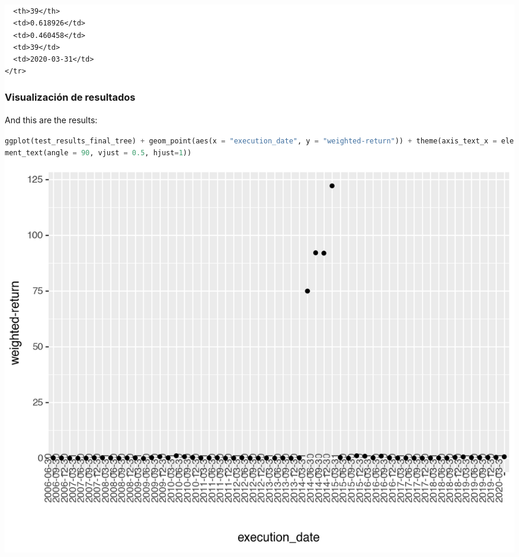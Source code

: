       <th>39</th>
      <td>0.618926</td>
      <td>0.460458</td>
      <td>39</td>
      <td>2020-03-31</td>
    </tr>
  </tbody>
</table>
</div>



### Visualización de resultados

And this are the results:

```python
ggplot(test_results_final_tree) + geom_point(aes(x = "execution_date", y = "weighted-return")) + theme(axis_text_x = element_text(angle = 90, vjust = 0.5, hjust=1))


```


    
![png](module5_files/module5_47_0.png)
    